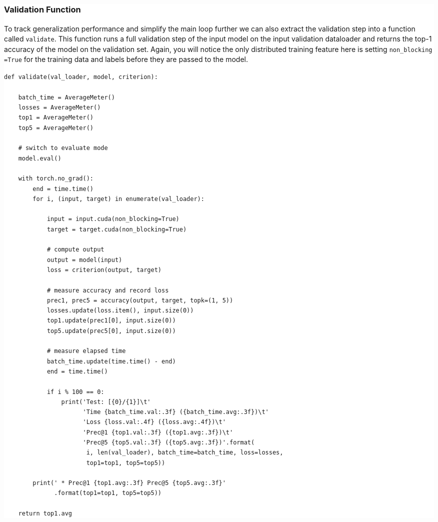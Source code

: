 ### Validation Function

To track generalization performance and simplify the main loop further we can also extract the validation step into a function called `validate`. This function runs a full validation step of the input model on the input validation dataloader and returns the top-1 accuracy of the model on the validation set. Again, you will notice the only distributed training feature here is setting `non_blocking=True` for the training data and labels before they are passed to the model.

```
def validate(val_loader, model, criterion):

    batch_time = AverageMeter()
    losses = AverageMeter()
    top1 = AverageMeter()
    top5 = AverageMeter()

    # switch to evaluate mode
    model.eval()

    with torch.no_grad():
        end = time.time()
        for i, (input, target) in enumerate(val_loader):

            input = input.cuda(non_blocking=True)
            target = target.cuda(non_blocking=True)

            # compute output
            output = model(input)
            loss = criterion(output, target)

            # measure accuracy and record loss
            prec1, prec5 = accuracy(output, target, topk=(1, 5))
            losses.update(loss.item(), input.size(0))
            top1.update(prec1[0], input.size(0))
            top5.update(prec5[0], input.size(0))

            # measure elapsed time
            batch_time.update(time.time() - end)
            end = time.time()

            if i % 100 == 0:
                print('Test: [{0}/{1}]\t'
                      'Time {batch_time.val:.3f} ({batch_time.avg:.3f})\t'
                      'Loss {loss.val:.4f} ({loss.avg:.4f})\t'
                      'Prec@1 {top1.val:.3f} ({top1.avg:.3f})\t'
                      'Prec@5 {top5.val:.3f} ({top5.avg:.3f})'.format(
                       i, len(val_loader), batch_time=batch_time, loss=losses,
                       top1=top1, top5=top5))

        print(' * Prec@1 {top1.avg:.3f} Prec@5 {top5.avg:.3f}'
              .format(top1=top1, top5=top5))

    return top1.avg
```
